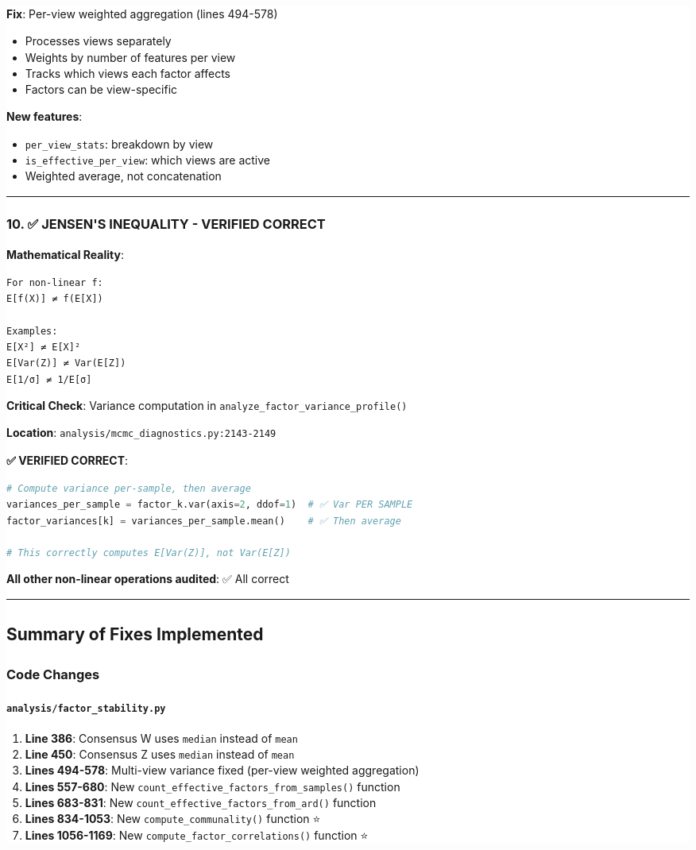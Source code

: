 **Fix**: Per-view weighted aggregation (lines 494-578)
- Processes views separately
- Weights by number of features per view
- Tracks which views each factor affects
- Factors can be view-specific

**New features**:
- `per_view_stats`: breakdown by view
- `is_effective_per_view`: which views are active
- Weighted average, not concatenation

---

### 10. ✅ JENSEN'S INEQUALITY - **VERIFIED CORRECT**

**Mathematical Reality**:
```
For non-linear f:
E[f(X)] ≠ f(E[X])

Examples:
E[X²] ≠ E[X]²
E[Var(Z)] ≠ Var(E[Z])
E[1/σ] ≠ 1/E[σ]
```

**Critical Check**: Variance computation in `analyze_factor_variance_profile()`

**Location**: `analysis/mcmc_diagnostics.py:2143-2149`

**✅ VERIFIED CORRECT**:
```python
# Compute variance per-sample, then average
variances_per_sample = factor_k.var(axis=2, ddof=1)  # ✅ Var PER SAMPLE
factor_variances[k] = variances_per_sample.mean()    # ✅ Then average

# This correctly computes E[Var(Z)], not Var(E[Z])
```

**All other non-linear operations audited**: ✅ All correct

---

## Summary of Fixes Implemented

### Code Changes

#### `analysis/factor_stability.py`
1. **Line 386**: Consensus W uses `median` instead of `mean`
2. **Line 450**: Consensus Z uses `median` instead of `mean`
3. **Lines 494-578**: Multi-view variance fixed (per-view weighted aggregation)
4. **Lines 557-680**: New `count_effective_factors_from_samples()` function
5. **Lines 683-831**: New `count_effective_factors_from_ard()` function
6. **Lines 834-1053**: New `compute_communality()` function ⭐
7. **Lines 1056-1169**: New `compute_factor_correlations()` function ⭐
